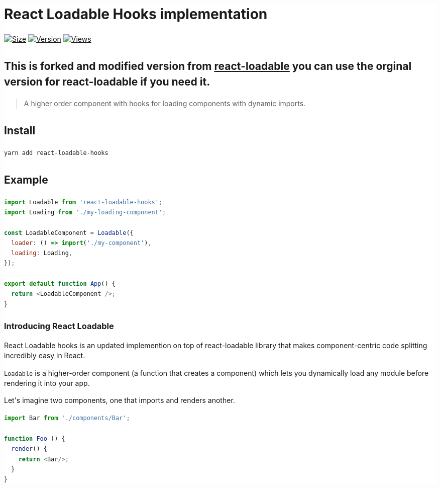 # React Loadable Hooks implementation
<a href="https://www.npmjs.com/package/react-loadable-hooks"><img src="https://img.shields.io/bundlephobia/min/react-loadable-hooks" alt="Size"/></a>
<a href="https://www.npmjs.com/package/react-loadable-hooks"><img src="https://img.shields.io/npm/v/react-loadable-hooks" alt="Version"/></a>
[![Views](https://views.hectane.com/velusgautam/react-loadable-hooks.svg)](https://views.hectane.com/)

## This is forked and modified version from [react-loadable](https://github.com/jamiebuilds/react-loadable) you can use the orginal version for react-loadable if you need it.

> A higher order component with hooks for loading components with dynamic imports.

## Install

```sh
yarn add react-loadable-hooks
```

## Example

```js
import Loadable from 'react-loadable-hooks';
import Loading from './my-loading-component';

const LoadableComponent = Loadable({
  loader: () => import('./my-component'),
  loading: Loading,
});

export default function App() {
  return <LoadableComponent />;
}
```

### Introducing React Loadable

React Loadable hooks is an updated implemention on top of react-loadable library that makes component-centric code splitting
incredibly easy in React.

`Loadable` is a higher-order component (a function that creates a component)
which lets you dynamically load any module before rendering it into your app.

Let's imagine two components, one that imports and renders another.

```js
import Bar from './components/Bar';

function Foo () {
  render() {
    return <Bar/>;
  }
}
```

